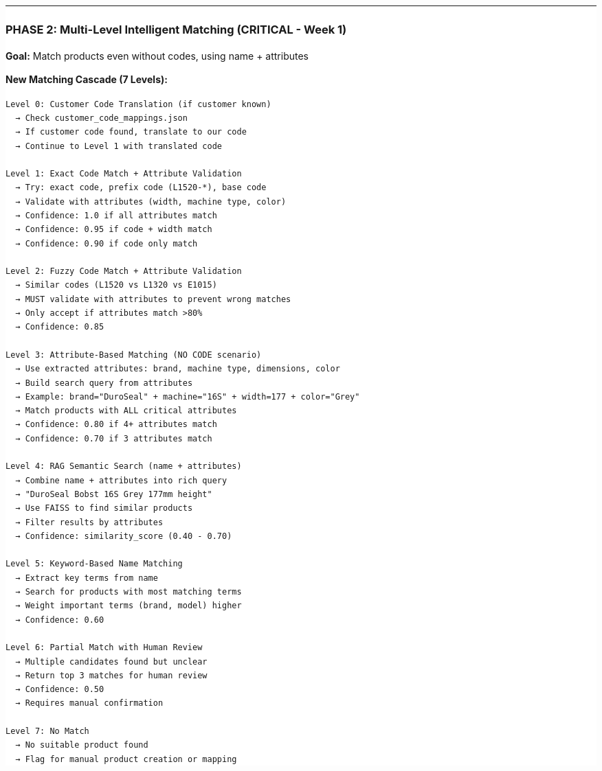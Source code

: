 
---

### PHASE 2: Multi-Level Intelligent Matching (CRITICAL - Week 1)

**Goal:** Match products even without codes, using name + attributes

**New Matching Cascade (7 Levels):**

```
Level 0: Customer Code Translation (if customer known)
  → Check customer_code_mappings.json
  → If customer code found, translate to our code
  → Continue to Level 1 with translated code

Level 1: Exact Code Match + Attribute Validation
  → Try: exact code, prefix code (L1520-*), base code
  → Validate with attributes (width, machine type, color)
  → Confidence: 1.0 if all attributes match
  → Confidence: 0.95 if code + width match
  → Confidence: 0.90 if code only match

Level 2: Fuzzy Code Match + Attribute Validation
  → Similar codes (L1520 vs L1320 vs E1015)
  → MUST validate with attributes to prevent wrong matches
  → Only accept if attributes match >80%
  → Confidence: 0.85

Level 3: Attribute-Based Matching (NO CODE scenario)
  → Use extracted attributes: brand, machine type, dimensions, color
  → Build search query from attributes
  → Example: brand="DuroSeal" + machine="16S" + width=177 + color="Grey"
  → Match products with ALL critical attributes
  → Confidence: 0.80 if 4+ attributes match
  → Confidence: 0.70 if 3 attributes match

Level 4: RAG Semantic Search (name + attributes)
  → Combine name + attributes into rich query
  → "DuroSeal Bobst 16S Grey 177mm height"
  → Use FAISS to find similar products
  → Filter results by attributes
  → Confidence: similarity_score (0.40 - 0.70)

Level 5: Keyword-Based Name Matching
  → Extract key terms from name
  → Search for products with most matching terms
  → Weight important terms (brand, model) higher
  → Confidence: 0.60

Level 6: Partial Match with Human Review
  → Multiple candidates found but unclear
  → Return top 3 matches for human review
  → Confidence: 0.50
  → Requires manual confirmation

Level 7: No Match
  → No suitable product found
  → Flag for manual product creation or mapping
```
